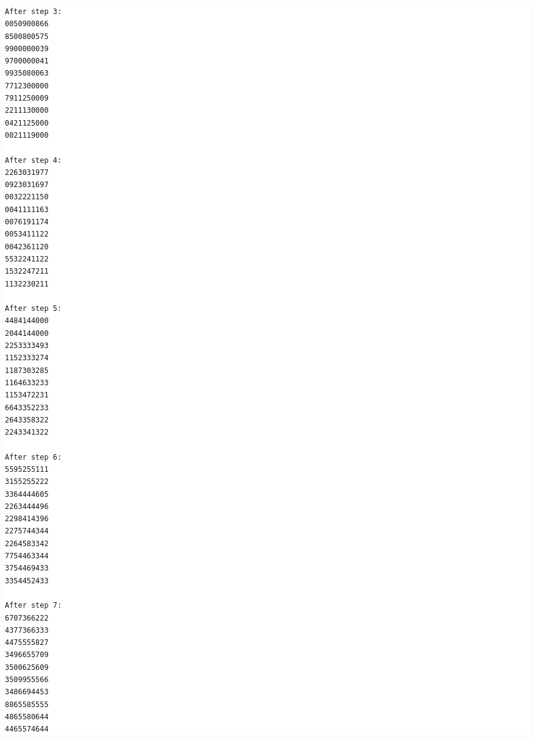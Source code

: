 	After step 3:
	0050900866
	8500800575
	9900000039
	9700000041
	9935080063
	7712300000
	7911250009
	2211130000
	0421125000
	0021119000

	After step 4:
	2263031977
	0923031697
	0032221150
	0041111163
	0076191174
	0053411122
	0042361120
	5532241122
	1532247211
	1132230211

	After step 5:
	4484144000
	2044144000
	2253333493
	1152333274
	1187303285
	1164633233
	1153472231
	6643352233
	2643358322
	2243341322

	After step 6:
	5595255111
	3155255222
	3364444605
	2263444496
	2298414396
	2275744344
	2264583342
	7754463344
	3754469433
	3354452433

	After step 7:
	6707366222
	4377366333
	4475555827
	3496655709
	3500625609
	3509955566
	3486694453
	8865585555
	4865580644
	4465574644
